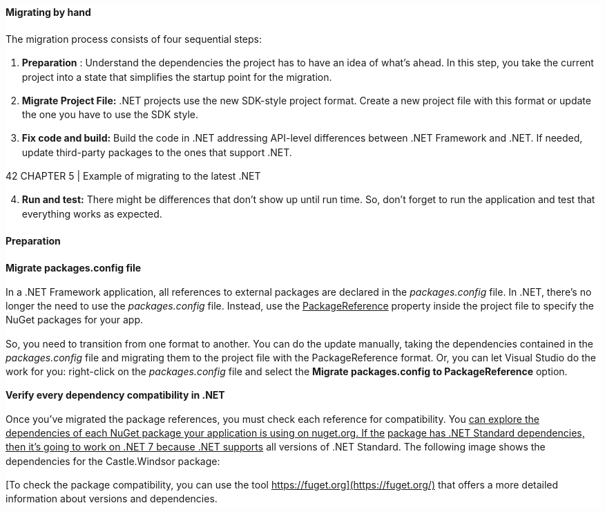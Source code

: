 #### **Migrating by hand**


The migration process consists of four sequential steps:


1. **Preparation** : Understand the dependencies the project has to have an idea of what’s ahead.
In this step, you take the current project into a state that simplifies the startup point for the
migration.


2. **Migrate Project File:** .NET projects use the new SDK-style project format. Create a new
project file with this format or update the one you have to use the SDK style.


3. **Fix code and build:** Build the code in .NET addressing API-level differences between .NET
Framework and .NET. If needed, update third-party packages to the ones that support .NET.


42 CHAPTER 5 | Example of migrating to the latest .NET


4. **Run and test:** There might be differences that don’t show up until run time. So, don’t forget
to run the application and test that everything works as expected.

#### **Preparation**


**Migrate packages.config file**


In a .NET Framework application, all references to external packages are declared in the
_packages.config_ file. In .NET, there’s no longer the need to use the _packages.config_ file. Instead, use the
[PackageReference](https://docs.microsoft.com/dotnet/core/project-sdk/msbuild-props#packagereference) property inside the project file to specify the NuGet packages for your app.


So, you need to transition from one format to another. You can do the update manually, taking the
dependencies contained in the _packages.config_ file and migrating them to the project file with the
PackageReference format. Or, you can let Visual Studio do the work for you: right-click on the
_packages.config_ file and select the **Migrate packages.config to PackageReference** option.


**Verify every dependency compatibility in .NET**


Once you’ve migrated the package references, you must check each reference for compatibility. You
[can explore the dependencies of each NuGet package your application is using on nuget.org. If the](https://www.nuget.org/)
[package has .NET Standard dependencies, then it’s going to work on .NET 7 because .NET supports](https://docs.microsoft.com/dotnet/standard/net-standard#net-implementation-support) all
versions of .NET Standard. The following image shows the dependencies for the Castle.Windsor
package:


[To check the package compatibility, you can use the tool https://fuget.org](https://fuget.org/) that offers a more detailed
information about versions and dependencies.

